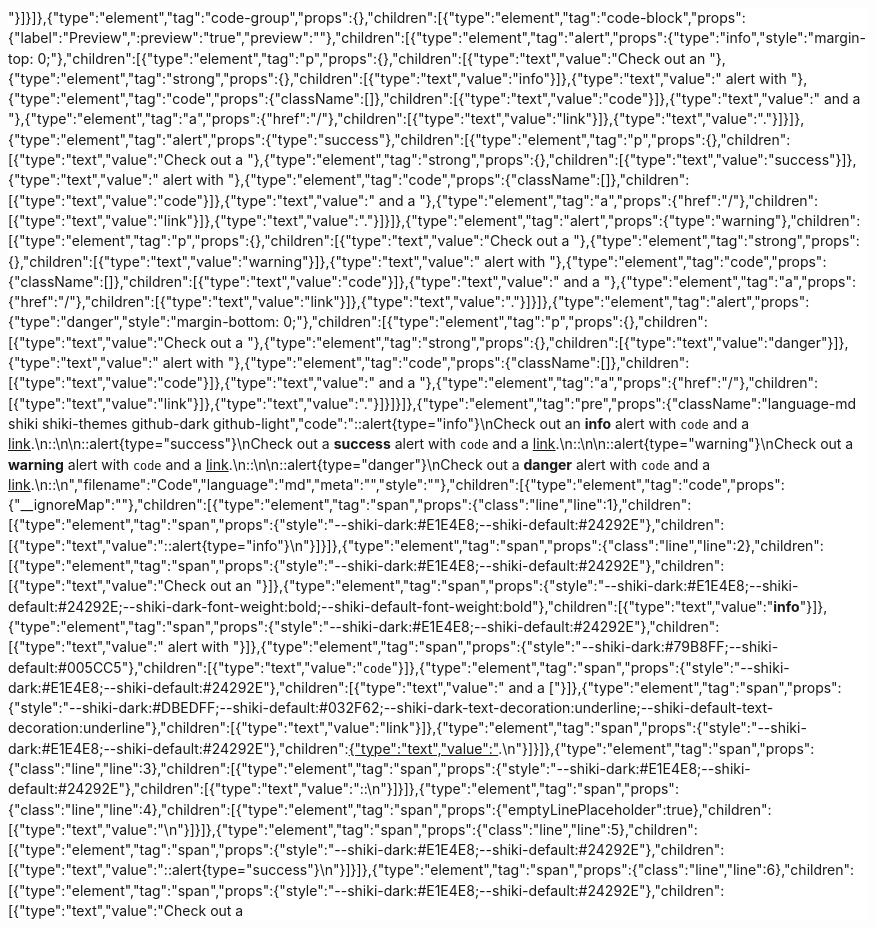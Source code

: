 <Alert />"}]}]},{"type":"element","tag":"code-group","props":{},"children":[{"type":"element","tag":"code-block","props":{"label":"Preview",":preview":"true","preview":""},"children":[{"type":"element","tag":"alert","props":{"type":"info","style":"margin-top: 0;"},"children":[{"type":"element","tag":"p","props":{},"children":[{"type":"text","value":"Check out an "},{"type":"element","tag":"strong","props":{},"children":[{"type":"text","value":"info"}]},{"type":"text","value":" alert with "},{"type":"element","tag":"code","props":{"className":[]},"children":[{"type":"text","value":"code"}]},{"type":"text","value":" and a "},{"type":"element","tag":"a","props":{"href":"/"},"children":[{"type":"text","value":"link"}]},{"type":"text","value":"."}]}]},{"type":"element","tag":"alert","props":{"type":"success"},"children":[{"type":"element","tag":"p","props":{},"children":[{"type":"text","value":"Check out a "},{"type":"element","tag":"strong","props":{},"children":[{"type":"text","value":"success"}]},{"type":"text","value":" alert with "},{"type":"element","tag":"code","props":{"className":[]},"children":[{"type":"text","value":"code"}]},{"type":"text","value":" and a "},{"type":"element","tag":"a","props":{"href":"/"},"children":[{"type":"text","value":"link"}]},{"type":"text","value":"."}]}]},{"type":"element","tag":"alert","props":{"type":"warning"},"children":[{"type":"element","tag":"p","props":{},"children":[{"type":"text","value":"Check out a "},{"type":"element","tag":"strong","props":{},"children":[{"type":"text","value":"warning"}]},{"type":"text","value":" alert with "},{"type":"element","tag":"code","props":{"className":[]},"children":[{"type":"text","value":"code"}]},{"type":"text","value":" and a "},{"type":"element","tag":"a","props":{"href":"/"},"children":[{"type":"text","value":"link"}]},{"type":"text","value":"."}]}]},{"type":"element","tag":"alert","props":{"type":"danger","style":"margin-bottom: 0;"},"children":[{"type":"element","tag":"p","props":{},"children":[{"type":"text","value":"Check out a "},{"type":"element","tag":"strong","props":{},"children":[{"type":"text","value":"danger"}]},{"type":"text","value":" alert with "},{"type":"element","tag":"code","props":{"className":[]},"children":[{"type":"text","value":"code"}]},{"type":"text","value":" and a "},{"type":"element","tag":"a","props":{"href":"/"},"children":[{"type":"text","value":"link"}]},{"type":"text","value":"."}]}]}]},{"type":"element","tag":"pre","props":{"className":"language-md shiki shiki-themes github-dark github-light","code":"::alert{type=\"info\"}\nCheck out an **info** alert with `code` and a [link](/).\n::\n\n::alert{type=\"success\"}\nCheck out a **success** alert with `code` and a [link](/).\n::\n\n::alert{type=\"warning\"}\nCheck out a **warning** alert with `code` and a [link](/).\n::\n\n::alert{type=\"danger\"}\nCheck out a **danger** alert with `code` and a [link](/).\n::\n","filename":"Code","language":"md","meta":"","style":""},"children":[{"type":"element","tag":"code","props":{"__ignoreMap":""},"children":[{"type":"element","tag":"span","props":{"class":"line","line":1},"children":[{"type":"element","tag":"span","props":{"style":"--shiki-dark:#E1E4E8;--shiki-default:#24292E"},"children":[{"type":"text","value":"::alert{type=\"info\"}\n"}]}]},{"type":"element","tag":"span","props":{"class":"line","line":2},"children":[{"type":"element","tag":"span","props":{"style":"--shiki-dark:#E1E4E8;--shiki-default:#24292E"},"children":[{"type":"text","value":"Check out an "}]},{"type":"element","tag":"span","props":{"style":"--shiki-dark:#E1E4E8;--shiki-default:#24292E;--shiki-dark-font-weight:bold;--shiki-default-font-weight:bold"},"children":[{"type":"text","value":"**info**"}]},{"type":"element","tag":"span","props":{"style":"--shiki-dark:#E1E4E8;--shiki-default:#24292E"},"children":[{"type":"text","value":" alert with "}]},{"type":"element","tag":"span","props":{"style":"--shiki-dark:#79B8FF;--shiki-default:#005CC5"},"children":[{"type":"text","value":"`code`"}]},{"type":"element","tag":"span","props":{"style":"--shiki-dark:#E1E4E8;--shiki-default:#24292E"},"children":[{"type":"text","value":" and a ["}]},{"type":"element","tag":"span","props":{"style":"--shiki-dark:#DBEDFF;--shiki-default:#032F62;--shiki-dark-text-decoration:underline;--shiki-default-text-decoration:underline"},"children":[{"type":"text","value":"link"}]},{"type":"element","tag":"span","props":{"style":"--shiki-dark:#E1E4E8;--shiki-default:#24292E"},"children":[{"type":"text","value":"]("}]},{"type":"element","tag":"span","props":{"style":"--shiki-dark:#E1E4E8;--shiki-default:#24292E;--shiki-dark-text-decoration:underline;--shiki-default-text-decoration:underline"},"children":[{"type":"text","value":"/"}]},{"type":"element","tag":"span","props":{"style":"--shiki-dark:#E1E4E8;--shiki-default:#24292E"},"children":[{"type":"text","value":").\n"}]}]},{"type":"element","tag":"span","props":{"class":"line","line":3},"children":[{"type":"element","tag":"span","props":{"style":"--shiki-dark:#E1E4E8;--shiki-default:#24292E"},"children":[{"type":"text","value":"::\n"}]}]},{"type":"element","tag":"span","props":{"class":"line","line":4},"children":[{"type":"element","tag":"span","props":{"emptyLinePlaceholder":true},"children":[{"type":"text","value":"\n"}]}]},{"type":"element","tag":"span","props":{"class":"line","line":5},"children":[{"type":"element","tag":"span","props":{"style":"--shiki-dark:#E1E4E8;--shiki-default:#24292E"},"children":[{"type":"text","value":"::alert{type=\"success\"}\n"}]}]},{"type":"element","tag":"span","props":{"class":"line","line":6},"children":[{"type":"element","tag":"span","props":{"style":"--shiki-dark:#E1E4E8;--shiki-default:#24292E"},"children":[{"type":"text","value":"Check out a